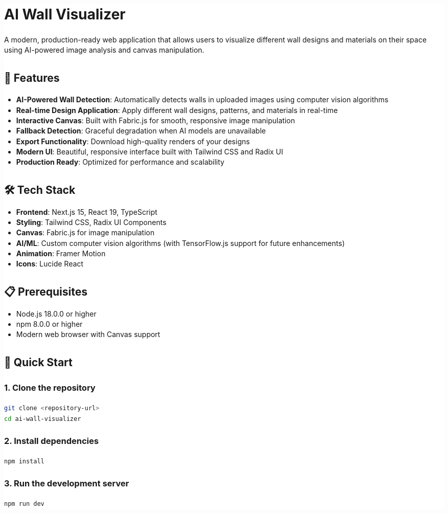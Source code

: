 # AI Wall Visualizer

A modern, production-ready web application that allows users to visualize different wall designs and materials on their space using AI-powered image analysis and canvas manipulation.

## 🚀 Features

- **AI-Powered Wall Detection**: Automatically detects walls in uploaded images using computer vision algorithms
- **Real-time Design Application**: Apply different wall designs, patterns, and materials in real-time
- **Interactive Canvas**: Built with Fabric.js for smooth, responsive image manipulation
- **Fallback Detection**: Graceful degradation when AI models are unavailable
- **Export Functionality**: Download high-quality renders of your designs
- **Modern UI**: Beautiful, responsive interface built with Tailwind CSS and Radix UI
- **Production Ready**: Optimized for performance and scalability

## 🛠️ Tech Stack

- **Frontend**: Next.js 15, React 19, TypeScript
- **Styling**: Tailwind CSS, Radix UI Components
- **Canvas**: Fabric.js for image manipulation
- **AI/ML**: Custom computer vision algorithms (with TensorFlow.js support for future enhancements)
- **Animation**: Framer Motion
- **Icons**: Lucide React

## 📋 Prerequisites

- Node.js 18.0.0 or higher
- npm 8.0.0 or higher
- Modern web browser with Canvas support

## 🚀 Quick Start

### 1. Clone the repository

```bash
git clone <repository-url>
cd ai-wall-visualizer
```

### 2. Install dependencies

```bash
npm install
```

### 3. Run the development server

```bash
npm run dev
```
